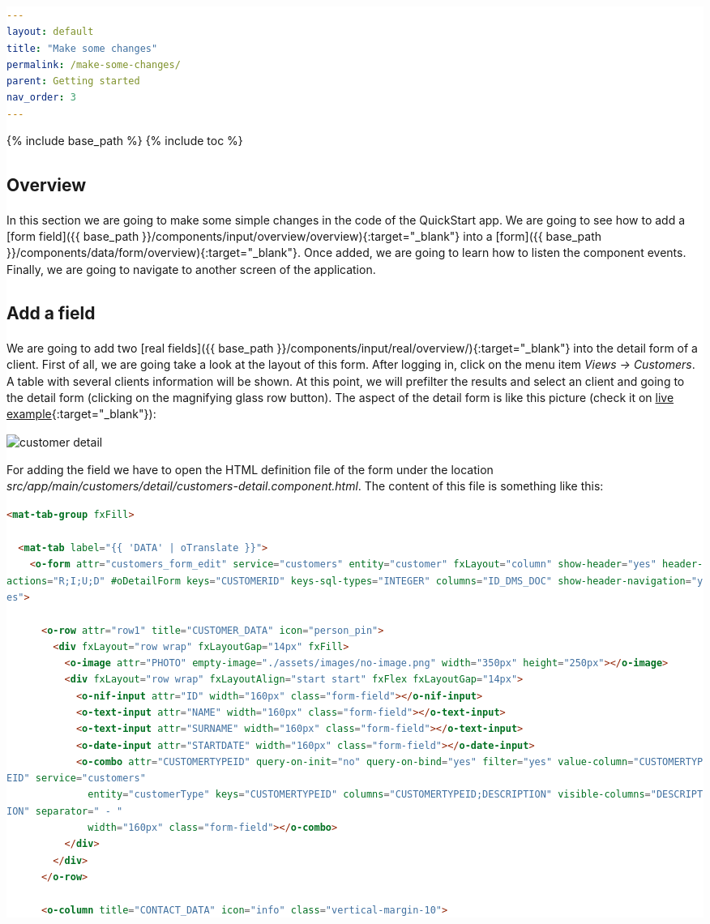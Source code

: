 ```yaml
---
layout: default
title: "Make some changes"
permalink: /make-some-changes/
parent: Getting started
nav_order: 3
---
```


{% include base_path %}
{% include toc %}

## Overview

In this section we are going to make some simple changes in the code of the QuickStart app. We are going to see how to add a [form field]({{ base_path }}/components/input/overview/overview){:target="_blank"} into a [form]({{ base_path }}/components/data/form/overview){:target="_blank"}. Once added, we are going to learn how to listen the component events. Finally, we are going to navigate to another screen of the application.

## Add a field

We are going to add two [real fields]({{ base_path }}/components/input/real/overview/){:target="_blank"} into the detail form of a client. First of all, we are going take a look at the layout of this form. After logging in, click on the menu item *Views -> Customers*. A table with several clients information will be shown. At this point, we will prefilter the results and select an client and going to the detail form (clicking on the magnifying glass row button). The aspect of the detail form is like this picture (check it on [live example](https://try.imatia.com/ontimizeweb/quickstart/main/customers){:target="_blank"}):

<img src="{{ base_path }}/assets/images/main_customers_detail.png" alt="customer detail">

For adding the field we have to open the HTML definition file of the form
under the location *src/app/main/customers/detail/customers-detail.component.html*. The content of this file is something like this:

```html
<mat-tab-group fxFill>

  <mat-tab label="{{ 'DATA' | oTranslate }}">
    <o-form attr="customers_form_edit" service="customers" entity="customer" fxLayout="column" show-header="yes" header-actions="R;I;U;D" #oDetailForm keys="CUSTOMERID" keys-sql-types="INTEGER" columns="ID_DMS_DOC" show-header-navigation="yes">

      <o-row attr="row1" title="CUSTOMER_DATA" icon="person_pin">
        <div fxLayout="row wrap" fxLayoutGap="14px" fxFill>
          <o-image attr="PHOTO" empty-image="./assets/images/no-image.png" width="350px" height="250px"></o-image>
          <div fxLayout="row wrap" fxLayoutAlign="start start" fxFlex fxLayoutGap="14px">
            <o-nif-input attr="ID" width="160px" class="form-field"></o-nif-input>
            <o-text-input attr="NAME" width="160px" class="form-field"></o-text-input>
            <o-text-input attr="SURNAME" width="160px" class="form-field"></o-text-input>
            <o-date-input attr="STARTDATE" width="160px" class="form-field"></o-date-input>
            <o-combo attr="CUSTOMERTYPEID" query-on-init="no" query-on-bind="yes" filter="yes" value-column="CUSTOMERTYPEID" service="customers"
              entity="customerType" keys="CUSTOMERTYPEID" columns="CUSTOMERTYPEID;DESCRIPTION" visible-columns="DESCRIPTION" separator=" - "
              width="160px" class="form-field"></o-combo>
          </div>
        </div>
      </o-row>

      <o-column title="CONTACT_DATA" icon="info" class="vertical-margin-10">
```